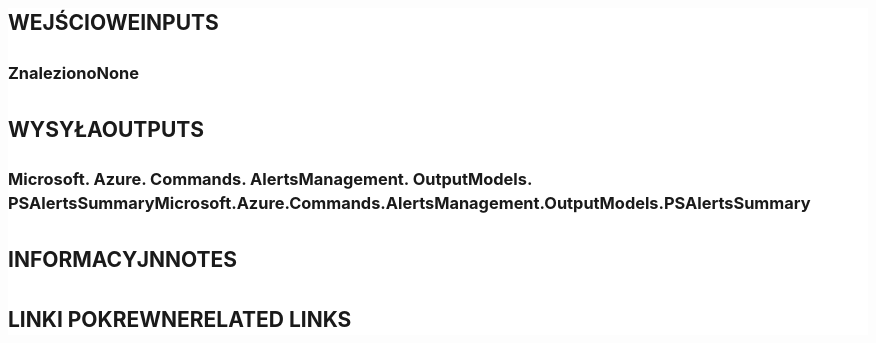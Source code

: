 ## <span data-ttu-id="156cd-142">WEJŚCIOWE</span><span class="sxs-lookup"><span data-stu-id="156cd-142">INPUTS</span></span>

### <span data-ttu-id="156cd-143">Znaleziono</span><span class="sxs-lookup"><span data-stu-id="156cd-143">None</span></span>

## <span data-ttu-id="156cd-144">WYSYŁA</span><span class="sxs-lookup"><span data-stu-id="156cd-144">OUTPUTS</span></span>

### <span data-ttu-id="156cd-145">Microsoft. Azure. Commands. AlertsManagement. OutputModels. PSAlertsSummary</span><span class="sxs-lookup"><span data-stu-id="156cd-145">Microsoft.Azure.Commands.AlertsManagement.OutputModels.PSAlertsSummary</span></span>

## <span data-ttu-id="156cd-146">INFORMACYJN</span><span class="sxs-lookup"><span data-stu-id="156cd-146">NOTES</span></span>

## <span data-ttu-id="156cd-147">LINKI POKREWNE</span><span class="sxs-lookup"><span data-stu-id="156cd-147">RELATED LINKS</span></span>
